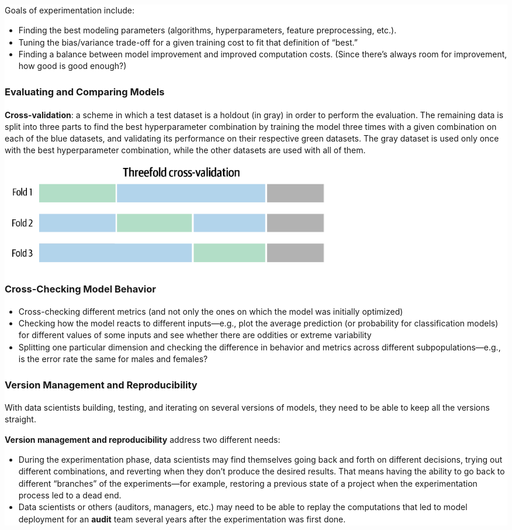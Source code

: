 Goals of experimentation include:
- Finding the best modeling parameters (algorithms, hyperparameters, feature preprocessing, etc.).
- Tuning the bias/variance trade-off for a given training cost to fit that definition of “best.”
- Finding a balance between model improvement and improved computation costs. (Since there’s always room for improvement, how good is good enough?)

### Evaluating and Comparing Models

**Cross-validation**: a scheme in which a test dataset is a holdout (in gray) in order to perform the evaluation. The remaining data is split into three parts to find the best hyperparameter combination by training the model three times with a given combination on each of the blue datasets, and validating its performance on their respective green datasets. The gray dataset is used only once with the best hyperparameter  combination, while the other datasets are used with all of them.

<img src="img/cross_validation.PNG" alt="cross validation" width="550"/>

### Cross-Checking Model Behavior

- Cross-checking different metrics (and not only the ones on which the model was initially optimized)
- Checking how the model reacts to different inputs—e.g., plot the average prediction (or probability for classification models) for different values of some inputs and see whether there are oddities or extreme variability
- Splitting one particular dimension and checking the difference in behavior and metrics across different subpopulations—e.g., is the error rate the same for males and females?

### Version Management and Reproducibility

With data scientists building, testing, and iterating on several versions of models, they need to be able to keep all the versions straight.

**Version management and reproducibility** address two different needs:
- During the experimentation phase, data scientists may find themselves going back and forth on different decisions, trying out different combinations, and reverting when they don’t produce the desired results. That means having the ability to go back to different “branches” of the experiments—for example, restoring a previous state of a project when the experimentation process led to a dead end.
- Data scientists or others (auditors, managers, etc.) may need to be able to replay the computations that led to model deployment for an **audit** team several years after the experimentation was first done.
